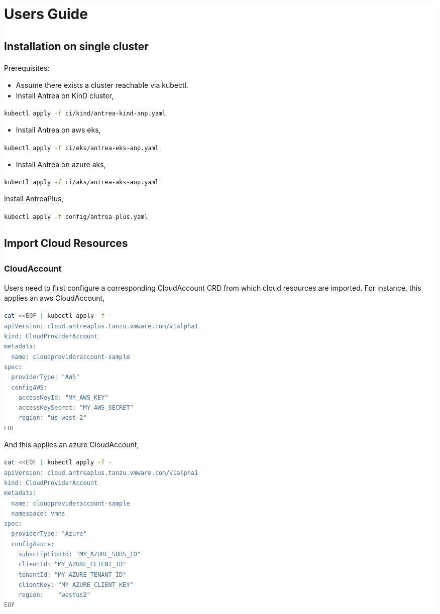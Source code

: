 # Users Guide

## Installation on single cluster

Prerequisites:
* Assume there exists a cluster reachable via kubectl.
* Install Antrea on KinD cluster,
```bash
kubectl apply -f ci/kind/antrea-kind-anp.yaml
```
* Install Antrea on aws eks,
```bash
kubectl apply -f ci/eks/antrea-eks-anp.yaml
```
* Install Antrea on azure aks,
```bash
kubectl apply -f ci/aks/antrea-aks-anp.yaml
```

Install AntreaPlus,
```bash
kubectl apply -f config/antrea-plus.yaml
```

## Import Cloud Resources

### CloudAccount
Users need to first configure a corresponding CloudAccount CRD from which cloud resources are
 imported.
For instance, this applies an aws CloudAccount,  
```bash
cat <<EOF | kubectl apply -f -
apiVersion: cloud.antreaplus.tanzu.vmware.com/v1alpha1
kind: CloudProviderAccount
metadata:
  name: cloudprovideraccount-sample
spec:
  providerType: "AWS"
  configAWS:
    accessKeyId: "MY_AWS_KEY"
    accessKeySecret: "MY_AWS_SECRET"
    region: "us-west-2"
EOF
``` 

And this applies an azure CloudAccount,
```bash
cat <<EOF | kubectl apply -f -
apiVersion: cloud.antreaplus.tanzu.vmware.com/v1alpha1
kind: CloudProviderAccount
metadata:
  name: cloudprovideraccount-sample
  namespace: vmns
spec:
  providerType: "Azure"
  configAzure:
    subscriptionId: "MY_AZURE_SUBS_ID"
    clientId: "MY_AZURE_CLIENT_ID"
    tenantId: "MY_AZURE_TENANT_ID"
    clientKey: "MY_AZURE_CLIENT_KEY"
    region:    "westus2"
EOF
``` 

